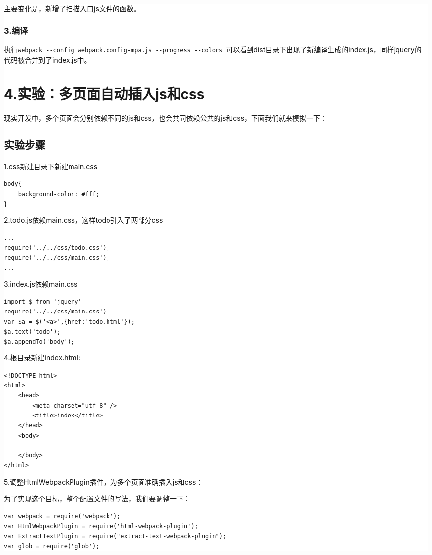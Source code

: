 主要变化是，新增了扫描入口js文件的函数。

### 3.编译

执行`webpack --config webpack.config-mpa.js --progress --colors `可以看到dist目录下出现了新编译生成的index.js，同样jquery的代码被合并到了index.js中。

# 4.实验：多页面自动插入js和css

现实开发中，多个页面会分别依赖不同的js和css，也会共同依赖公共的js和css，下面我们就来模拟一下：

## 实验步骤

1.css新建目录下新建main.css

    body{
        background-color: #fff;
    }

2.todo.js依赖main.css，这样todo引入了两部分css

    ...
    require('../../css/todo.css');
    require('../../css/main.css');
    ...

3.index.js依赖main.css

    import $ from 'jquery'
    require('../../css/main.css');
    var $a = $('<a>',{href:'todo.html'});
    $a.text('todo');
    $a.appendTo('body');

4.根目录新建index.html:

    <!DOCTYPE html>
    <html>
        <head>
            <meta charset="utf-8" />
            <title>index</title>
        </head>
        <body>

        </body>
    </html>

5.调整HtmlWebpackPlugin插件，为多个页面准确插入js和css：

为了实现这个目标，整个配置文件的写法，我们要调整一下：

    var webpack = require('webpack');  
    var HtmlWebpackPlugin = require('html-webpack-plugin');
    var ExtractTextPlugin = require("extract-text-webpack-plugin");
    var glob = require('glob');
